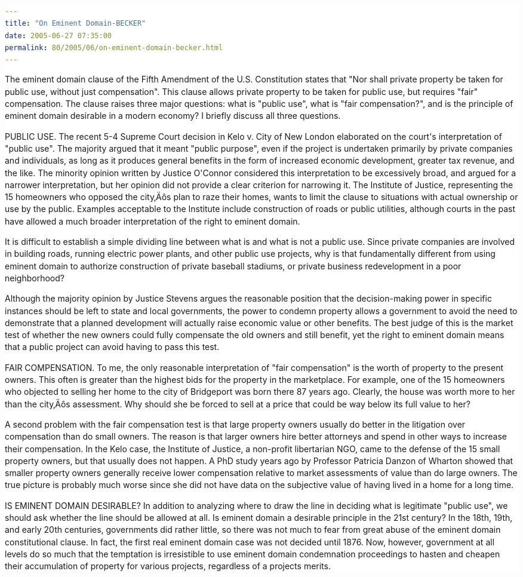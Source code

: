```yaml
---
title: "On Eminent Domain-BECKER"
date: 2005-06-27 07:35:00
permalink: 80/2005/06/on-eminent-domain-becker.html
---
```

The eminent domain clause of the Fifth Amendment of the U.S. Constitution states that "Nor shall private property be taken for public use, without just compensation". This clause allows private property to be taken for public use, but requires "fair" compensation. The clause raises three major questions: what is "public use", what is "fair compensation?", and is the principle of eminent domain desirable in a modern economy? I briefly discuss all three questions.

PUBLIC USE. The recent 5-4 Supreme Court decision in Kelo v. City of New London elaborated on the court's interpretation of "public use". The majority argued that it meant "public purpose", even if the project is undertaken primarily by private companies and individuals, as long as it produces general benefits in the form of increased economic development, greater tax revenue, and the like. The minority opinion written by Justice O'Connor considered this interpretation to be excessively broad, and argued for a narrower interpretation, but her opinion did not provide a clear criterion for narrowing it. The Institute of Justice, representing the 15 homeowners who opposed the city‚Äôs plan to raze their homes, wants to limit the clause to situations with actual ownership or use by the public. Examples acceptable to the Institute include construction of roads or public utilities, although courts in the past have allowed a much broader interpretation of the right to eminent domain.

It is difficult to establish a simple dividing line between what is and what is not a public use. Since private companies are involved in building roads, running electric power plants, and other public use projects, why is that fundamentally different from using eminent domain to authorize construction of private baseball stadiums, or private business redevelopment in a poor neighborhood? 

Although the majority opinion by Justice Stevens argues the reasonable position that the decision-making power in specific instances should be left to state and local governments, the power to condemn property allows a government to avoid the need to demonstrate that a planned development will actually raise economic value or other benefits. The best judge of this is the market test of whether the new owners could fully compensate the old owners and still benefit, yet the right to eminent domain means that a public project can avoid having to pass this test.

FAIR COMPENSATION. To me, the only reasonable interpretation of "fair compensation" is the worth of property to the present owners. This often is greater than  the highest bids for the property in the marketplace. For example, one of the 15 homeowners who objected to selling her home to the city of Bridgeport was born there 87 years ago. Clearly, the house was worth more to her than the city‚Äôs assessment. Why should she be forced to sell at a price that could be way below its full value to her?

A second problem with the fair compensation test is that large property owners usually do better in the litigation over compensation than do small owners. The reason is that larger owners hire better attorneys and spend in other ways to increase their compensation. In the Kelo case, the Institute of Justice, a non-profit libertarian NGO, came to the defense of the 15 small property owners, but that usually does not happen. A PhD study years ago by Professor Patricia Danzon of Wharton showed that smaller property owners generally receive lower compensation relative to market assessments of value than do large owners. The true picture is probably much worse since she did not have data on the subjective value of having lived in a home for a long time.

IS EMINENT DOMAIN DESIRABLE? In addition to analyzing where to draw the line in deciding what is legitimate "public use", we should ask whether the line should be allowed at all. Is eminent domain a desirable principle in the 21st century? In the 18th, 19th, and early 20th centuries, governments did rather little, so there was not much to fear from great abuse of the eminent domain constitutional clause. In fact, the first real eminent domain case was not decided until 1876. Now, however, government at all levels do so much that the temptation is irresistible to use eminent domain condemnation proceedings to hasten and cheapen their accumulation of property for various projects, regardless of a projects merits.
